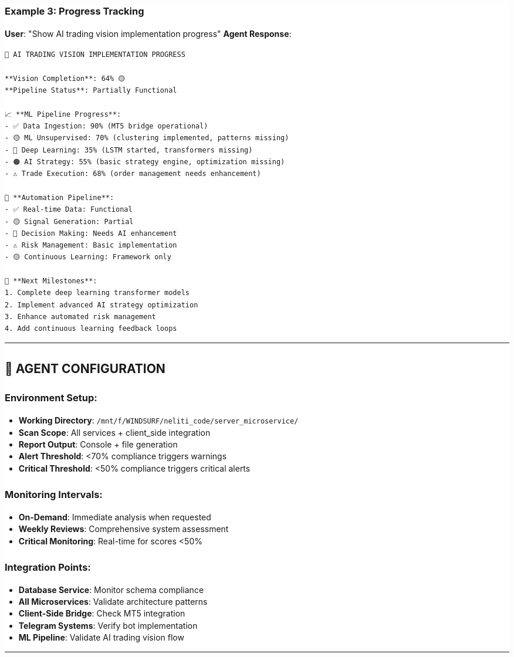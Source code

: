 ### **Example 3: Progress Tracking**
**User**: "Show AI trading vision implementation progress"
**Agent Response**:
```
🤖 AI TRADING VISION IMPLEMENTATION PROGRESS

**Vision Completion**: 64% 🟡
**Pipeline Status**: Partially Functional

📈 **ML Pipeline Progress**:
- ✅ Data Ingestion: 90% (MT5 bridge operational)
- 🟡 ML Unsupervised: 70% (clustering implemented, patterns missing)
- 🔴 Deep Learning: 35% (LSTM started, transformers missing)
- 🟠 AI Strategy: 55% (basic strategy engine, optimization missing)
- ⚠️ Trade Execution: 68% (order management needs enhancement)

🔄 **Automation Pipeline**:
- ✅ Real-time Data: Functional
- 🟡 Signal Generation: Partial
- 🔴 Decision Making: Needs AI enhancement
- ⚠️ Risk Management: Basic implementation
- 🟡 Continuous Learning: Framework only

🎯 **Next Milestones**:
1. Complete deep learning transformer models
2. Implement advanced AI strategy optimization
3. Enhance automated risk management
4. Add continuous learning feedback loops
```

---

## 🔧 AGENT CONFIGURATION

### **Environment Setup:**
- **Working Directory**: `/mnt/f/WINDSURF/neliti_code/server_microservice/`
- **Scan Scope**: All services + client_side integration
- **Report Output**: Console + file generation
- **Alert Threshold**: <70% compliance triggers warnings
- **Critical Threshold**: <50% compliance triggers critical alerts

### **Monitoring Intervals:**
- **On-Demand**: Immediate analysis when requested
- **Weekly Reviews**: Comprehensive system assessment
- **Critical Monitoring**: Real-time for scores <50%

### **Integration Points:**
- **Database Service**: Monitor schema compliance
- **All Microservices**: Validate architecture patterns  
- **Client-Side Bridge**: Check MT5 integration
- **Telegram Systems**: Verify bot implementation
- **ML Pipeline**: Validate AI trading vision flow

---